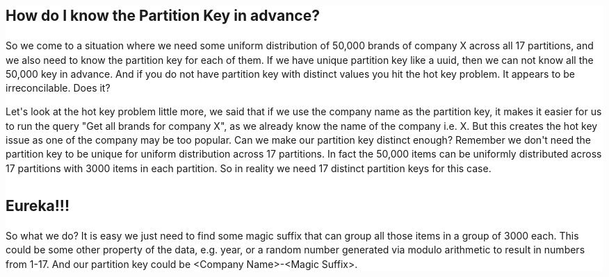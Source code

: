 <a name="partition_key"></a>
## How do I know the Partition Key in advance?

So we come to a situation where we need some uniform distribution of 50,000 brands of company X across all 17 partitions, and we also need to know the partition key for each of them. If we have unique partition key like a uuid, then we can not know all the 50,000 key in advance. And if you do not have partition key with distinct values you hit the hot key problem. It appears to be irreconcilable. Does it?

Let's look at the hot key problem little more, we said that if we use the company name as the partition key, it makes it easier for us to run the query "Get all brands for company X", as we already know the name of the company i.e. X. But this creates the hot key issue as one of the company may be too popular. Can we make our partition key distinct enough? Remember we don't need the partition key to be unique for uniform distribution across 17 partitions. In fact the 50,000 items can be uniformly distributed across 17 partitions with 3000 items in each partition. So in reality we need 17 distinct partition keys for this case. 

<a name="eureka"></a>
## Eureka!!!
So what we do? It is easy we just need to find some magic suffix that can group all those items in a group of 3000 each. This could be some other property of the data, e.g. year, or a random number generated via modulo arithmetic to result in numbers from 1-17. And our partition key could be \<Company Name\>-\<Magic Suffix\>.

   